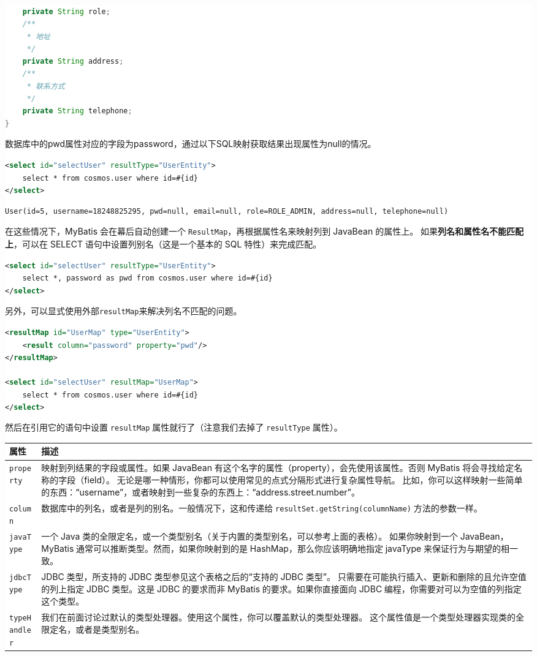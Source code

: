 ```java
    private String role;
    /**
     * 地址
     */
    private String address;
    /**
     * 联系方式
     */
    private String telephone;
}
```

数据库中的pwd属性对应的字段为password，通过以下SQL映射获取结果出现属性为null的情况。

```xml
<select id="selectUser" resultType="UserEntity">
    select * from cosmos.user where id=#{id}
</select>
```

`User(id=5, username=18248825295, pwd=null, email=null, role=ROLE_ADMIN, address=null, telephone=null)`

 在这些情况下，MyBatis 会在幕后自动创建一个 `ResultMap`，再根据属性名来映射列到 JavaBean 的属性上。  如果**列名和属性名不能匹配上**，可以在 SELECT 语句中设置列别名（这是一个基本的 SQL 特性）来完成匹配。 

```xml
<select id="selectUser" resultType="UserEntity">
    select *, password as pwd from cosmos.user where id=#{id}
</select>
```

另外，可以显式使用外部`resultMap`来解决列名不匹配的问题。

```xml
<resultMap id="UserMap" type="UserEntity">
    <result column="password" property="pwd"/>
</resultMap>

<select id="selectUser" resultMap="UserMap">
    select * from cosmos.user where id=#{id}
</select>
```

 然后在引用它的语句中设置 `resultMap` 属性就行了（注意我们去掉了 `resultType` 属性）。 

| 属性          | 描述                                                         |
| :------------ | :----------------------------------------------------------- |
| `property`    | 映射到列结果的字段或属性。如果 JavaBean 有这个名字的属性（property），会先使用该属性。否则 MyBatis 将会寻找给定名称的字段（field）。 无论是哪一种情形，你都可以使用常见的点式分隔形式进行复杂属性导航。 比如，你可以这样映射一些简单的东西：“username”，或者映射到一些复杂的东西上：“address.street.number”。 |
| `column`      | 数据库中的列名，或者是列的别名。一般情况下，这和传递给 `resultSet.getString(columnName)` 方法的参数一样。 |
| `javaType`    | 一个 Java 类的全限定名，或一个类型别名（关于内置的类型别名，可以参考上面的表格）。 如果你映射到一个 JavaBean，MyBatis 通常可以推断类型。然而，如果你映射到的是 HashMap，那么你应该明确地指定 javaType 来保证行为与期望的相一致。 |
| `jdbcType`    | JDBC 类型，所支持的 JDBC 类型参见这个表格之后的“支持的 JDBC 类型”。 只需要在可能执行插入、更新和删除的且允许空值的列上指定 JDBC 类型。这是 JDBC 的要求而非 MyBatis 的要求。如果你直接面向 JDBC 编程，你需要对可以为空值的列指定这个类型。 |
| `typeHandler` | 我们在前面讨论过默认的类型处理器。使用这个属性，你可以覆盖默认的类型处理器。 这个属性值是一个类型处理器实现类的全限定名，或者是类型别名。 |
